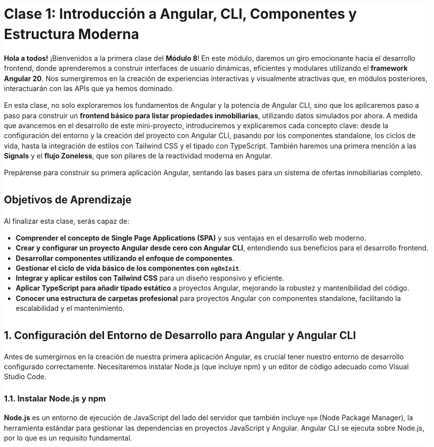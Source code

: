 # Clase 1: Introducción a Angular, CLI, Componentes y Estructura Moderna

**Hola a todos!**
¡Bienvenidos a la primera clase del **Módulo 8**! En este módulo, daremos un giro emocionante hacia el desarrollo frontend, donde aprenderemos a construir interfaces de usuario dinámicas, eficientes y modulares utilizando el **framework Angular 20**. Nos sumergiremos en la creación de experiencias interactivas y visualmente atractivas que, en módulos posteriores, interactuarán con las APIs que ya hemos dominado.

En esta clase, no solo exploraremos los fundamentos de Angular y la potencia de Angular CLI, sino que los aplicaremos paso a paso para construir un **frontend básico para listar propiedades inmobiliarias**, utilizando datos simulados por ahora. A medida que avancemos en el desarrollo de este mini-proyecto, introduciremos y explicaremos cada concepto clave: desde la configuración del entorno y la creación del proyecto con Angular CLI, pasando por los componentes standalone, los ciclos de vida, hasta la integración de estilos con Tailwind CSS y el tipado con TypeScript. También haremos una primera mención a las **Signals** y el **flujo Zoneless**, que son pilares de la reactividad moderna en Angular.

Prepárense para construir su primera aplicación Angular, sentando las bases para un sistema de ofertas inmobiliarias completo.

## Objetivos de Aprendizaje

Al finalizar esta clase, serás capaz de:

- **Comprender el concepto de Single Page Applications (SPA)** y sus ventajas en el desarrollo web moderno.
- **Crear y configurar un proyecto Angular desde cero con Angular CLI**, entendiendo sus beneficios para el desarrollo frontend.
- **Desarrollar componentes utilizando el enfoque de componentes**.
- **Gestionar el ciclo de vida básico de los componentes con `ngOnInit`**.
- **Integrar y aplicar estilos con Tailwind CSS** para un diseño responsivo y eficiente.
- **Aplicar TypeScript para añadir tipado estático** a proyectos Angular, mejorando la robustez y mantenibilidad del código.
- **Conocer una estructura de carpetas profesional** para proyectos Angular con componentes standalone, facilitando la escalabilidad y el mantenimiento.

## 1. Configuración del Entorno de Desarrollo para Angular y Angular CLI

Antes de sumergirnos en la creación de nuestra primera aplicación Angular, es crucial tener nuestro entorno de desarrollo configurado correctamente. Necesitaremos instalar Node.js (que incluye npm) y un editor de código adecuado como Visual Studio Code.

### 1.1. Instalar Node.js y npm

**Node.js** es un entorno de ejecución de JavaScript del lado del servidor que también incluye `npm` (Node Package Manager), la herramienta estándar para gestionar las dependencias en proyectos JavaScript y Angular. Angular CLI se ejecuta sobre Node.js, por lo que es un requisito fundamental.
